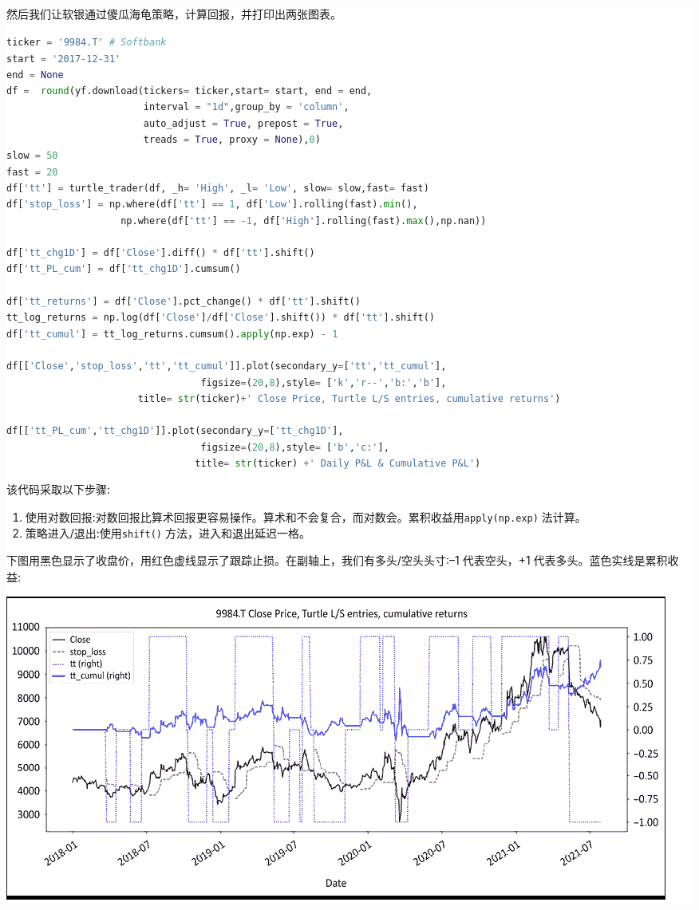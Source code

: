 然后我们让软银通过傻瓜海龟策略，计算回报，并打印出两张图表。

```py
ticker = '9984.T' # Softbank
start = '2017-12-31'
end = None
df =  round(yf.download(tickers= ticker,start= start, end = end, 
                        interval = "1d",group_by = 'column',
                        auto_adjust = True, prepost = True, 
                        treads = True, proxy = None),0)
slow = 50
fast = 20 
df['tt'] = turtle_trader(df, _h= 'High', _l= 'Low', slow= slow,fast= fast)
df['stop_loss'] = np.where(df['tt'] == 1, df['Low'].rolling(fast).min(),
                    np.where(df['tt'] == -1, df['High'].rolling(fast).max(),np.nan))

df['tt_chg1D'] = df['Close'].diff() * df['tt'].shift()
df['tt_PL_cum'] = df['tt_chg1D'].cumsum()

df['tt_returns'] = df['Close'].pct_change() * df['tt'].shift()
tt_log_returns = np.log(df['Close']/df['Close'].shift()) * df['tt'].shift()
df['tt_cumul'] = tt_log_returns.cumsum().apply(np.exp) - 1 

df[['Close','stop_loss','tt','tt_cumul']].plot(secondary_y=['tt','tt_cumul'],
                                  figsize=(20,8),style= ['k','r--','b:','b'],
                       title= str(ticker)+' Close Price, Turtle L/S entries, cumulative returns')

df[['tt_PL_cum','tt_chg1D']].plot(secondary_y=['tt_chg1D'],
                                  figsize=(20,8),style= ['b','c:'],
                                 title= str(ticker) +' Daily P&L & Cumulative P&L') 
```

该代码采取以下步骤:

1.  使用对数回报:对数回报比算术回报更容易操作。算术和不会复合，而对数会。累积收益用`apply(np.exp)` 法计算。
2.  策略进入/退出:使用`shift()` 方法，进入和退出延迟一格。

下图用黑色显示了收盘价，用红色虚线显示了跟踪止损。在副轴上，我们有多头/空头头寸:–1 代表空头，+1 代表多头。蓝色实线是累积收益:

![](img/B17704_06_02.png)
